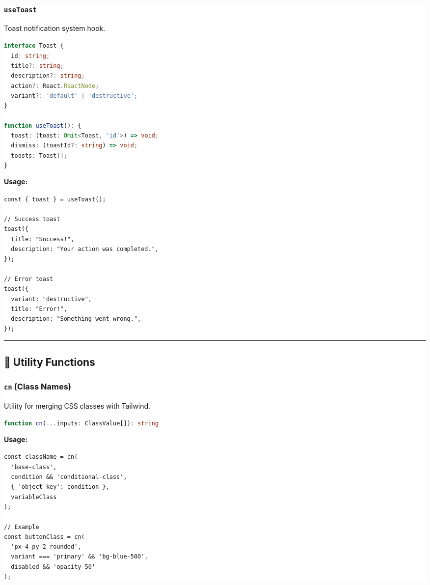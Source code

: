 ### `useToast`
Toast notification system hook.

```typescript
interface Toast {
  id: string;
  title?: string;
  description?: string;
  action?: React.ReactNode;
  variant?: 'default' | 'destructive';
}

function useToast(): {
  toast: (toast: Omit<Toast, 'id'>) => void;
  dismiss: (toastId?: string) => void;
  toasts: Toast[];
}
```

**Usage:**
```tsx
const { toast } = useToast();

// Success toast
toast({
  title: "Success!",
  description: "Your action was completed.",
});

// Error toast
toast({
  variant: "destructive",
  title: "Error!",
  description: "Something went wrong.",
});
```

---

## 🔨 Utility Functions

### `cn` (Class Names)
Utility for merging CSS classes with Tailwind.

```typescript
function cn(...inputs: ClassValue[]): string
```

**Usage:**
```tsx
const className = cn(
  'base-class',
  condition && 'conditional-class',
  { 'object-key': condition },
  variableClass
);

// Example
const buttonClass = cn(
  'px-4 py-2 rounded',
  variant === 'primary' && 'bg-blue-500',
  disabled && 'opacity-50'
);
```
